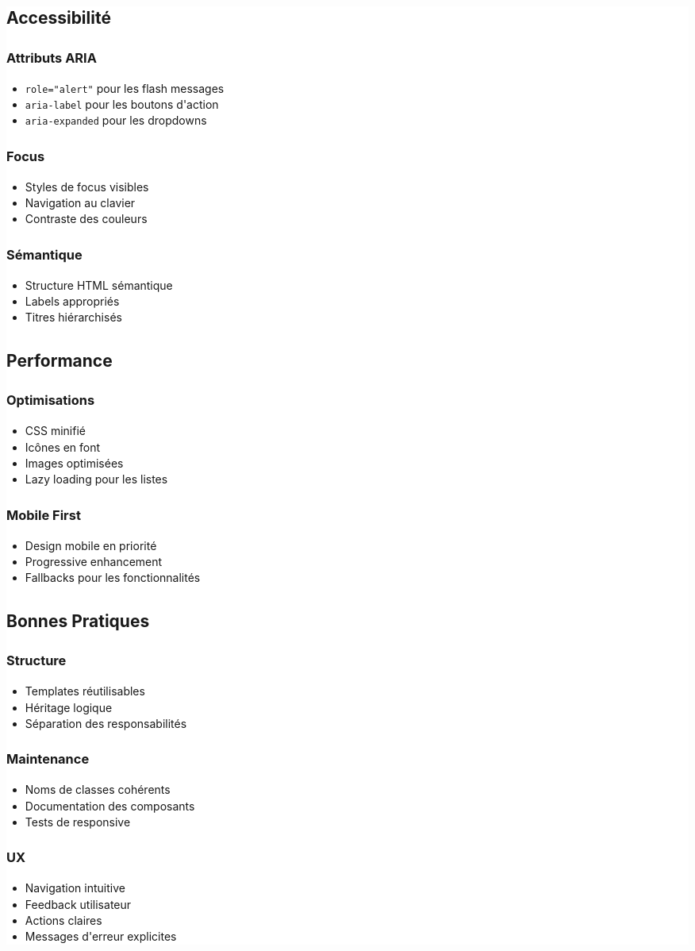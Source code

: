 ## Accessibilité

### Attributs ARIA
- `role="alert"` pour les flash messages
- `aria-label` pour les boutons d'action
- `aria-expanded` pour les dropdowns

### Focus
- Styles de focus visibles
- Navigation au clavier
- Contraste des couleurs

### Sémantique
- Structure HTML sémantique
- Labels appropriés
- Titres hiérarchisés

## Performance

### Optimisations
- CSS minifié
- Icônes en font
- Images optimisées
- Lazy loading pour les listes

### Mobile First
- Design mobile en priorité
- Progressive enhancement
- Fallbacks pour les fonctionnalités

## Bonnes Pratiques

### Structure
- Templates réutilisables
- Héritage logique
- Séparation des responsabilités

### Maintenance
- Noms de classes cohérents
- Documentation des composants
- Tests de responsive

### UX
- Navigation intuitive
- Feedback utilisateur
- Actions claires
- Messages d'erreur explicites
